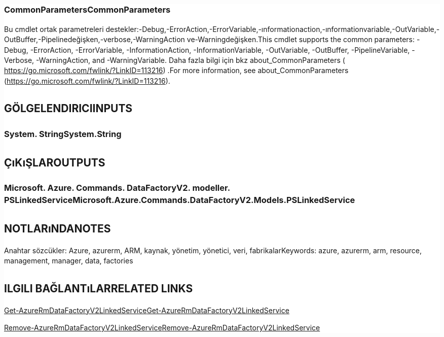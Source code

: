 ### <span data-ttu-id="ce2b9-140">CommonParameters</span><span class="sxs-lookup"><span data-stu-id="ce2b9-140">CommonParameters</span></span>
<span data-ttu-id="ce2b9-141">Bu cmdlet ortak parametreleri destekler:-Debug,-ErrorAction,-ErrorVariable,-ınformationaction,-ınformationvariable,-OutVariable,-OutBuffer,-Pipelinedeğişken,-verbose,-WarningAction ve-Warningdeğişken.</span><span class="sxs-lookup"><span data-stu-id="ce2b9-141">This cmdlet supports the common parameters: -Debug, -ErrorAction, -ErrorVariable, -InformationAction, -InformationVariable, -OutVariable, -OutBuffer, -PipelineVariable, -Verbose, -WarningAction, and -WarningVariable.</span></span> <span data-ttu-id="ce2b9-142">Daha fazla bilgi için bkz about_CommonParameters ( https://go.microsoft.com/fwlink/?LinkID=113216) .</span><span class="sxs-lookup"><span data-stu-id="ce2b9-142">For more information, see about_CommonParameters (https://go.microsoft.com/fwlink/?LinkID=113216).</span></span>

## <span data-ttu-id="ce2b9-143">GÖLGELENDIRICI</span><span class="sxs-lookup"><span data-stu-id="ce2b9-143">INPUTS</span></span>

### <span data-ttu-id="ce2b9-144">System. String</span><span class="sxs-lookup"><span data-stu-id="ce2b9-144">System.String</span></span>

## <span data-ttu-id="ce2b9-145">ÇıKıŞLAR</span><span class="sxs-lookup"><span data-stu-id="ce2b9-145">OUTPUTS</span></span>

### <span data-ttu-id="ce2b9-146">Microsoft. Azure. Commands. DataFactoryV2. modeller. PSLinkedService</span><span class="sxs-lookup"><span data-stu-id="ce2b9-146">Microsoft.Azure.Commands.DataFactoryV2.Models.PSLinkedService</span></span>

## <span data-ttu-id="ce2b9-147">NOTLARıNDA</span><span class="sxs-lookup"><span data-stu-id="ce2b9-147">NOTES</span></span>
<span data-ttu-id="ce2b9-148">Anahtar sözcükler: Azure, azurerm, ARM, kaynak, yönetim, yönetici, veri, fabrikalar</span><span class="sxs-lookup"><span data-stu-id="ce2b9-148">Keywords: azure, azurerm, arm, resource, management, manager, data, factories</span></span>

## <span data-ttu-id="ce2b9-149">ILGILI BAĞLANTıLAR</span><span class="sxs-lookup"><span data-stu-id="ce2b9-149">RELATED LINKS</span></span>

[<span data-ttu-id="ce2b9-150">Get-AzureRmDataFactoryV2LinkedService</span><span class="sxs-lookup"><span data-stu-id="ce2b9-150">Get-AzureRmDataFactoryV2LinkedService</span></span>]()

[<span data-ttu-id="ce2b9-151">Remove-AzureRmDataFactoryV2LinkedService</span><span class="sxs-lookup"><span data-stu-id="ce2b9-151">Remove-AzureRmDataFactoryV2LinkedService</span></span>]()
